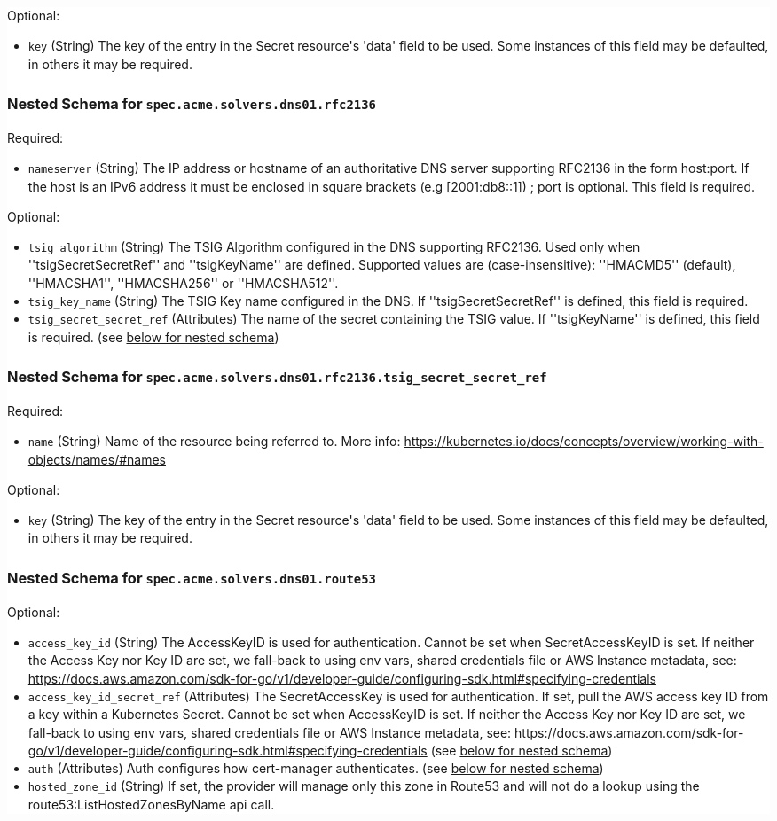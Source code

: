 Optional:

- `key` (String) The key of the entry in the Secret resource's 'data' field to be used. Some instances of this field may be defaulted, in others it may be required.



<a id="nestedatt--spec--acme--solvers--dns01--rfc2136"></a>
### Nested Schema for `spec.acme.solvers.dns01.rfc2136`

Required:

- `nameserver` (String) The IP address or hostname of an authoritative DNS server supporting RFC2136 in the form host:port. If the host is an IPv6 address it must be enclosed in square brackets (e.g [2001:db8::1]) ; port is optional. This field is required.

Optional:

- `tsig_algorithm` (String) The TSIG Algorithm configured in the DNS supporting RFC2136. Used only when ''tsigSecretSecretRef'' and ''tsigKeyName'' are defined. Supported values are (case-insensitive): ''HMACMD5'' (default), ''HMACSHA1'', ''HMACSHA256'' or ''HMACSHA512''.
- `tsig_key_name` (String) The TSIG Key name configured in the DNS. If ''tsigSecretSecretRef'' is defined, this field is required.
- `tsig_secret_secret_ref` (Attributes) The name of the secret containing the TSIG value. If ''tsigKeyName'' is defined, this field is required. (see [below for nested schema](#nestedatt--spec--acme--solvers--dns01--rfc2136--tsig_secret_secret_ref))

<a id="nestedatt--spec--acme--solvers--dns01--rfc2136--tsig_secret_secret_ref"></a>
### Nested Schema for `spec.acme.solvers.dns01.rfc2136.tsig_secret_secret_ref`

Required:

- `name` (String) Name of the resource being referred to. More info: https://kubernetes.io/docs/concepts/overview/working-with-objects/names/#names

Optional:

- `key` (String) The key of the entry in the Secret resource's 'data' field to be used. Some instances of this field may be defaulted, in others it may be required.



<a id="nestedatt--spec--acme--solvers--dns01--route53"></a>
### Nested Schema for `spec.acme.solvers.dns01.route53`

Optional:

- `access_key_id` (String) The AccessKeyID is used for authentication. Cannot be set when SecretAccessKeyID is set. If neither the Access Key nor Key ID are set, we fall-back to using env vars, shared credentials file or AWS Instance metadata, see: https://docs.aws.amazon.com/sdk-for-go/v1/developer-guide/configuring-sdk.html#specifying-credentials
- `access_key_id_secret_ref` (Attributes) The SecretAccessKey is used for authentication. If set, pull the AWS access key ID from a key within a Kubernetes Secret. Cannot be set when AccessKeyID is set. If neither the Access Key nor Key ID are set, we fall-back to using env vars, shared credentials file or AWS Instance metadata, see: https://docs.aws.amazon.com/sdk-for-go/v1/developer-guide/configuring-sdk.html#specifying-credentials (see [below for nested schema](#nestedatt--spec--acme--solvers--dns01--route53--access_key_id_secret_ref))
- `auth` (Attributes) Auth configures how cert-manager authenticates. (see [below for nested schema](#nestedatt--spec--acme--solvers--dns01--route53--auth))
- `hosted_zone_id` (String) If set, the provider will manage only this zone in Route53 and will not do a lookup using the route53:ListHostedZonesByName api call.